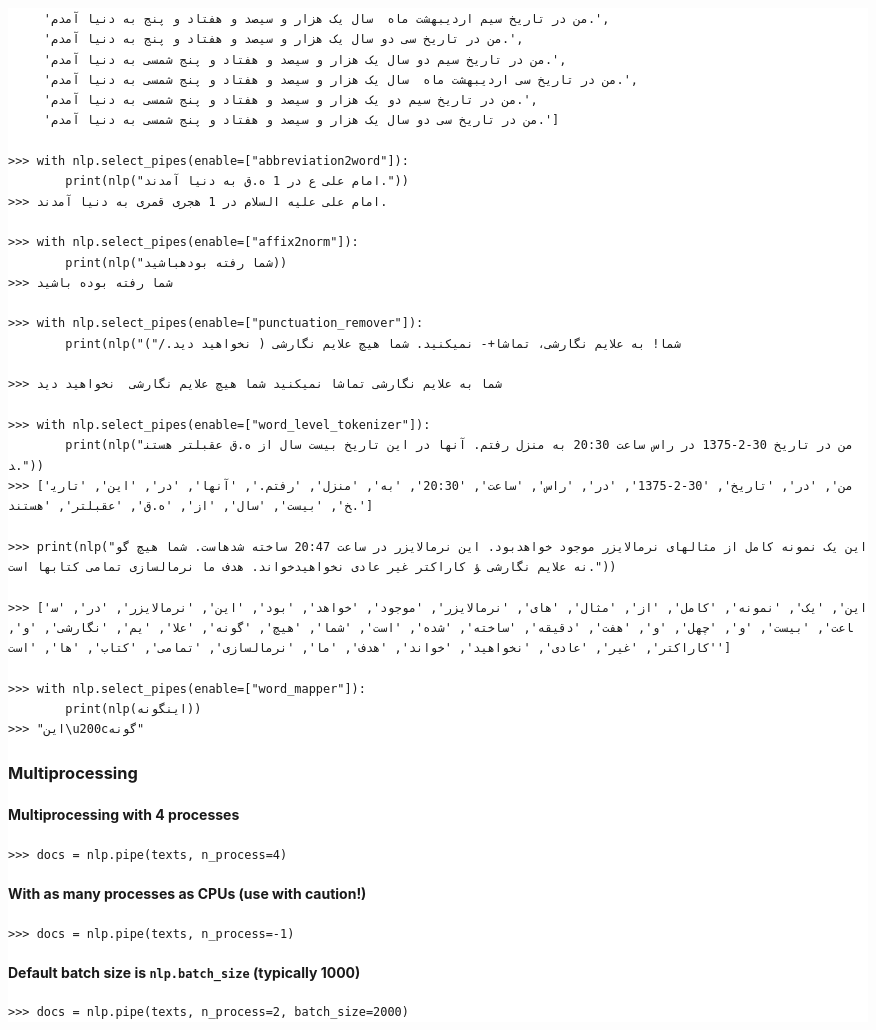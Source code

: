 ```
     'من در تاریخ سیم اردیبهشت ماه  سال یک هزار و سیصد و هفتاد و پنج به دنیا آمدم.',
     'من در تاریخ سی دو سال یک هزار و سیصد و هفتاد و پنج به دنیا آمدم.',
     'من در تاریخ سیم دو سال یک هزار و سیصد و هفتاد و پنج شمسی به دنیا آمدم.',
     'من در تاریخ سی اردیبهشت ماه  سال یک هزار و سیصد و هفتاد و پنج شمسی به دنیا آمدم.',
     'من در تاریخ سیم دو یک هزار و سیصد و هفتاد و پنج شمسی به دنیا آمدم.',
     'من در تاریخ سی دو سال یک هزار و سیصد و هفتاد و پنج شمسی به دنیا آمدم.']

>>> with nlp.select_pipes(enable=["abbreviation2word"]):
        print(nlp("امام علی ع در 1 ه.ق به دنیا آمدند."))
>>> امام علی علیه السلام در 1 هجری قمری به دنیا آمدند.

>>> with nlp.select_pipes(enable=["affix2norm"]):
        print(nlp("شما رفته بودهباشید))
>>> شما رفته بوده باشید

>>> with nlp.select_pipes(enable=["punctuation_remover"]):
        print(nlp("شما! به علایم نگارشی، تماشا+- نمیکنید. شما هیچ علایم نگارشی ( نخواهید دید./")

>>> شما به علایم نگارشی تماشا نمیکنید شما هیچ علایم نگارشی  نخواهید دید
  
>>> with nlp.select_pipes(enable=["word_level_tokenizer"]):
        print(nlp("من در تاریخ 30-2-1375 در راس ساعت 20:30 به منزل رفتم. آنها در این تاریخ بیست سال از ه.ق عقبلتر هستند."))
>>> ['من', 'در', 'تاریخ', '30-2-1375', 'در', 'راس', 'ساعت', '20:30', 'به', 'منزل', 'رفتم.', 'آنها', 'در', 'این', 'تاریخ', 'بیست', 'سال', 'از', 'ه.ق', 'عقبلتر', 'هستند.']

>>> print(nlp("این یک نمونه کامل از مثالهای نرمالایزر موجود خواهدبود. این نرمالایزر در ساعت 20:47 ساخته شدهاست. شما هیچ گونه علایم نگارشی ﺆ کاراکتر غیر عادی نخواهیدخواند. هدف ما نرمالسازی تمامی کتابها است."))

>>> ['این', 'یک', 'نمونه', 'کامل', 'از', 'مثال', 'های', 'نرمالایزر', 'موجود', 'خواهد', 'بود', 'این', 'نرمالایزر', 'در', 'ساعت', 'بیست', 'و', 'چهل', 'و', 'هفت', 'دقیقه', 'ساخته', 'شده', 'است', 'شما', 'هیچ', 'گونه', 'علا', 'یم', 'نگارشی', 'و', 'کاراکتر', 'غیر', 'عادی', 'نخواهید', 'خواند', 'هدف', 'ما', 'نرمالسازی', 'تمامی', 'کتاب', 'ها', 'است']

>>> with nlp.select_pipes(enable=["word_mapper"]):
        print(nlp(اینگونه))
>>> "این\u200cگونه"

```


### Multiprocessing
#### Multiprocessing with 4 processes
`>>> docs = nlp.pipe(texts, n_process=4)`

#### With as many processes as CPUs (use with caution!)
`>>> docs = nlp.pipe(texts, n_process=-1)`

#### Default batch size is `nlp.batch_size` (typically 1000)
`>>> docs = nlp.pipe(texts, n_process=2, batch_size=2000)`
